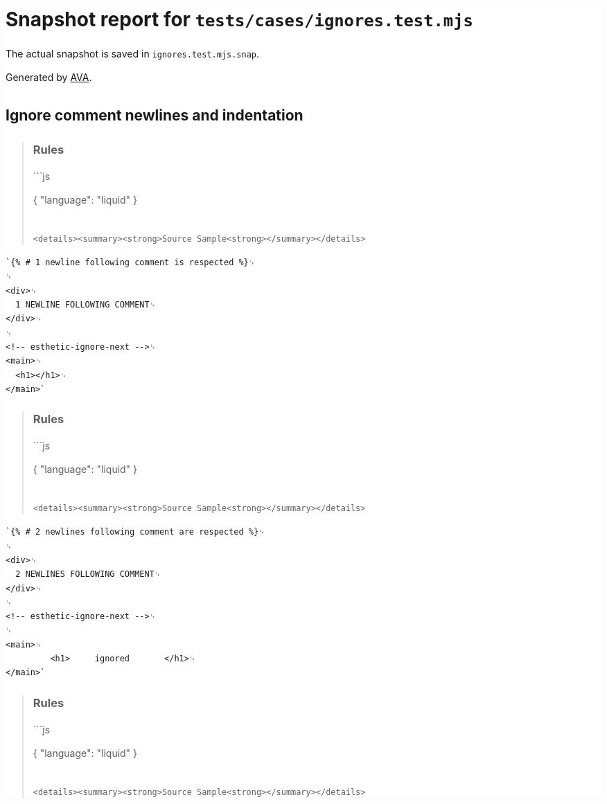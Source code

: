 # Snapshot report for `tests/cases/ignores.test.mjs`

The actual snapshot is saved in `ignores.test.mjs.snap`.

Generated by [AVA](https://avajs.dev).

## Ignore comment newlines and indentation

> <h3>Rules</h3>
> ```js
> 
> {
>   "language": "liquid"
> }
> ```
> 
> <details><summary><strong>Source Sample<strong></summary></details>

    `{% # 1 newline following comment is respected %}␊
    ␊
    <div>␊
      1 NEWLINE FOLLOWING COMMENT␊
    </div>␊
    ␊
    <!-- esthetic-ignore-next -->␊
    <main>␊
      <h1></h1>␊
    </main>`

> <h3>Rules</h3>
> ```js
> 
> {
>   "language": "liquid"
> }
> ```
> 
> <details><summary><strong>Source Sample<strong></summary></details>

    `{% # 2 newlines following comment are respected %}␊
    ␊
    <div>␊
      2 NEWLINES FOLLOWING COMMENT␊
    </div>␊
    ␊
    <!-- esthetic-ignore-next -->␊
    ␊
    <main>␊
             <h1>     ignored       </h1>␊
    </main>`

> <h3>Rules</h3>
> ```js
> 
> {
>   "language": "liquid"
> }
> ```
> 
> <details><summary><strong>Source Sample<strong></summary></details>
